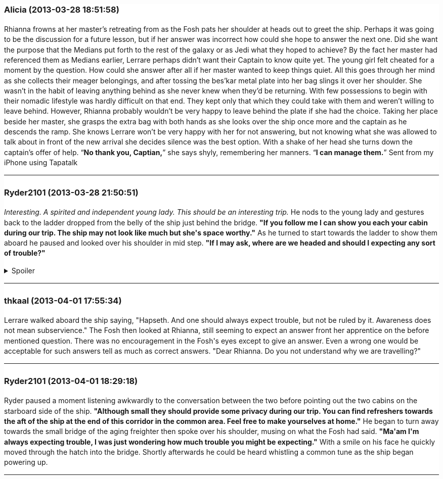 
### **Alicia** (2013-03-28 18:51:58)

Rhianna frowns at her master’s retreating from as the Fosh pats her shoulder at heads out to greet the ship. Perhaps it was going to be the discussion for a future lesson, but if her answer was incorrect how could she hope to answer the next one. Did she want the purpose that the Medians put forth to the rest of the galaxy or as Jedi what they hoped to achieve? By the fact her master had referenced them as Medians earlier, Lerrare perhaps didn’t want their Captain to know quite yet. The young girl felt cheated for a moment by the question. How could she answer after all if her master wanted to keep things quiet.
All this goes through her mind as she collects their meager belongings, and after tossing the bes’kar metal plate into her bag slings it over her shoulder. She wasn’t in the habit of leaving anything behind as she never knew when they’d be returning. With few possessions to begin with their nomadic lifestyle was hardly difficult on that end. They kept only that which they could take with them and weren’t willing to leave behind. However, Rhianna probably wouldn’t be very happy to leave behind the plate if she had the choice.
Taking her place beside her master, she grasps the extra bag with both hands as she looks over the ship once more and the captain as he descends the ramp. She knows Lerrare won’t be very happy with her for not answering, but not knowing what she was allowed to talk about in front of the new arrival she decides silence was the best option.
With a shake of her head she turns down the captain’s offer of help. “**No thank you, Captian,**” she says shyly, remembering her manners. “**I can manage them.**”
Sent from my iPhone using Tapatalk

---

### **Ryder2101** (2013-03-28 21:50:51)

*Interesting. A spirited and independent young lady. This should be an interesting trip.* He nods to the young lady and gestures back to the ladder dropped from the belly of the ship just behind the bridge. **"If you follow me I can show you each your cabin during our trip. The ship may not look like much but she's space worthy."** As he turned to start towards the ladder to show them aboard he paused and looked over his shoulder in mid step. **"If I may ask, where are we headed and should I expecting any sort of trouble?"**
<details><summary>Spoiler</summary></details>

---

### **thkaal** (2013-04-01 17:55:34)

Lerrare walked aboard the ship saying, "Hapseth. And one should always expect trouble, but not be ruled by it. Awareness does not mean subservience." The Fosh then looked at Rhianna, still seeming to expect an answer front her apprentice on the before mentioned question. There was no encouragement in the Fosh's eyes except to give an answer. Even a wrong one would be acceptable for such answers tell as much as correct answers.
"Dear Rhianna. Do you not understand why we are travelling?"

---

### **Ryder2101** (2013-04-01 18:29:18)

Ryder paused a moment listening awkwardly to the conversation between the two before pointing out the two cabins on the starboard side of the ship.
**"Although small they should provide some privacy during our trip. You can find refreshers towards the aft of the ship at the end of this corridor in the common area. Feel free to make yourselves at home."**
He began to turn away towards the small bridge of the aging freighter then spoke over his shoulder, musing on what the Fosh had said. **"Ma'am I'm always expecting trouble, I was just wondering how much trouble you might be expecting."** With a smile on his face he quickly moved through the hatch into the bridge. Shortly afterwards he could be heard whistling a common tune as the ship began powering up.

---